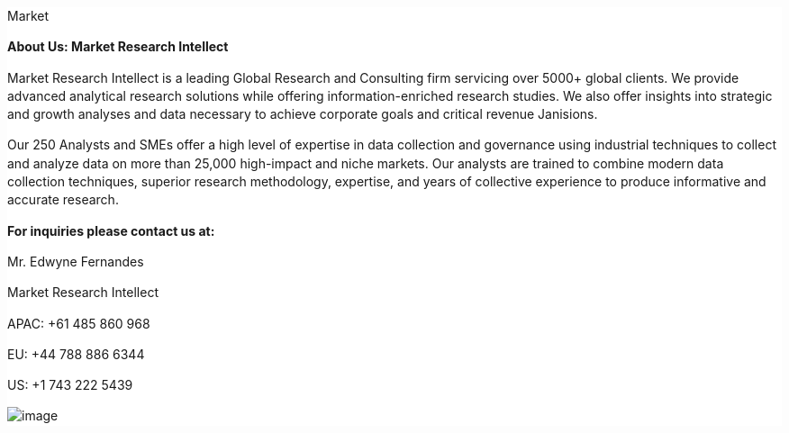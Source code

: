 Market</a></span></p><p><strong><span class="font-[700]">About Us: Market Research Intellect</span></strong></p><p><span class="">Market Research Intellect is a leading Global Research and Consulting firm servicing over 5000+ global clients. We provide advanced analytical research solutions while offering information-enriched research studies.&nbsp;</span>We also offer insights into strategic and growth analyses and data necessary to achieve corporate goals and critical revenue Janisions.</p><p><span class="">Our 250 Analysts and SMEs offer a high level of expertise in data collection and governance using industrial techniques to collect and analyze data on more than 25,000 high-impact and niche markets. Our analysts are trained to combine modern data collection techniques, superior research methodology, expertise, and years of collective experience to produce informative and accurate research.</span></p><p><strong>For inquiries please contact us at:</strong></p><p>Mr. Edwyne Fernandes</p><p>Market Research Intellect</p><p>APAC: +61 485 860 968</p><p>EU: +44 788 886 6344</p><p>US: +1 743 222 5439</p>
![image](https://github.com/user-attachments/assets/037ba44a-4850-4905-ad30-e33e0a3c1307)

